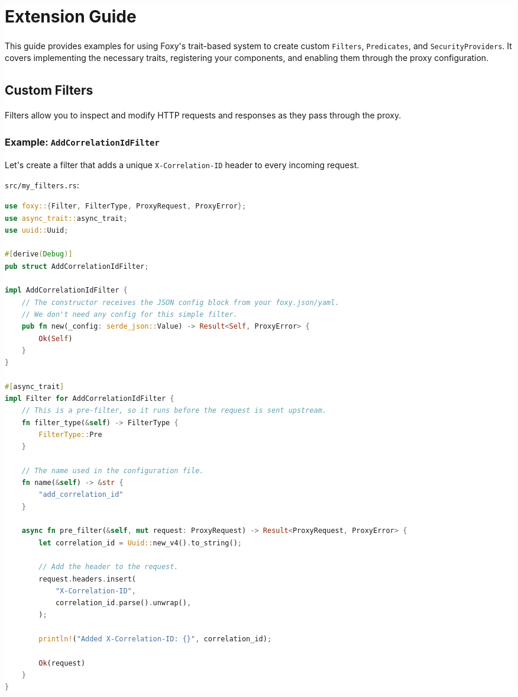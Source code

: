 # Extension Guide

This guide provides examples for using Foxy's trait-based system to create custom `Filters`, `Predicates`, and `SecurityProviders`. It covers implementing the necessary traits, registering your components, and enabling them through the proxy configuration.

## Custom Filters

Filters allow you to inspect and modify HTTP requests and responses as they pass through the proxy.

### Example: `AddCorrelationIdFilter`

Let's create a filter that adds a unique `X-Correlation-ID` header to every incoming request.

`src/my_filters.rs`:
```rust
use foxy::{Filter, FilterType, ProxyRequest, ProxyError};
use async_trait::async_trait;
use uuid::Uuid;

#[derive(Debug)]
pub struct AddCorrelationIdFilter;

impl AddCorrelationIdFilter {
    // The constructor receives the JSON config block from your foxy.json/yaml.
    // We don't need any config for this simple filter.
    pub fn new(_config: serde_json::Value) -> Result<Self, ProxyError> {
        Ok(Self)
    }
}

#[async_trait]
impl Filter for AddCorrelationIdFilter {
    // This is a pre-filter, so it runs before the request is sent upstream.
    fn filter_type(&self) -> FilterType {
        FilterType::Pre
    }

    // The name used in the configuration file.
    fn name(&self) -> &str {
        "add_correlation_id"
    }

    async fn pre_filter(&self, mut request: ProxyRequest) -> Result<ProxyRequest, ProxyError> {
        let correlation_id = Uuid::new_v4().to_string();
        
        // Add the header to the request.
        request.headers.insert(
            "X-Correlation-ID",
            correlation_id.parse().unwrap(),
        );
        
        println!("Added X-Correlation-ID: {}", correlation_id);

        Ok(request)
    }
}
```
